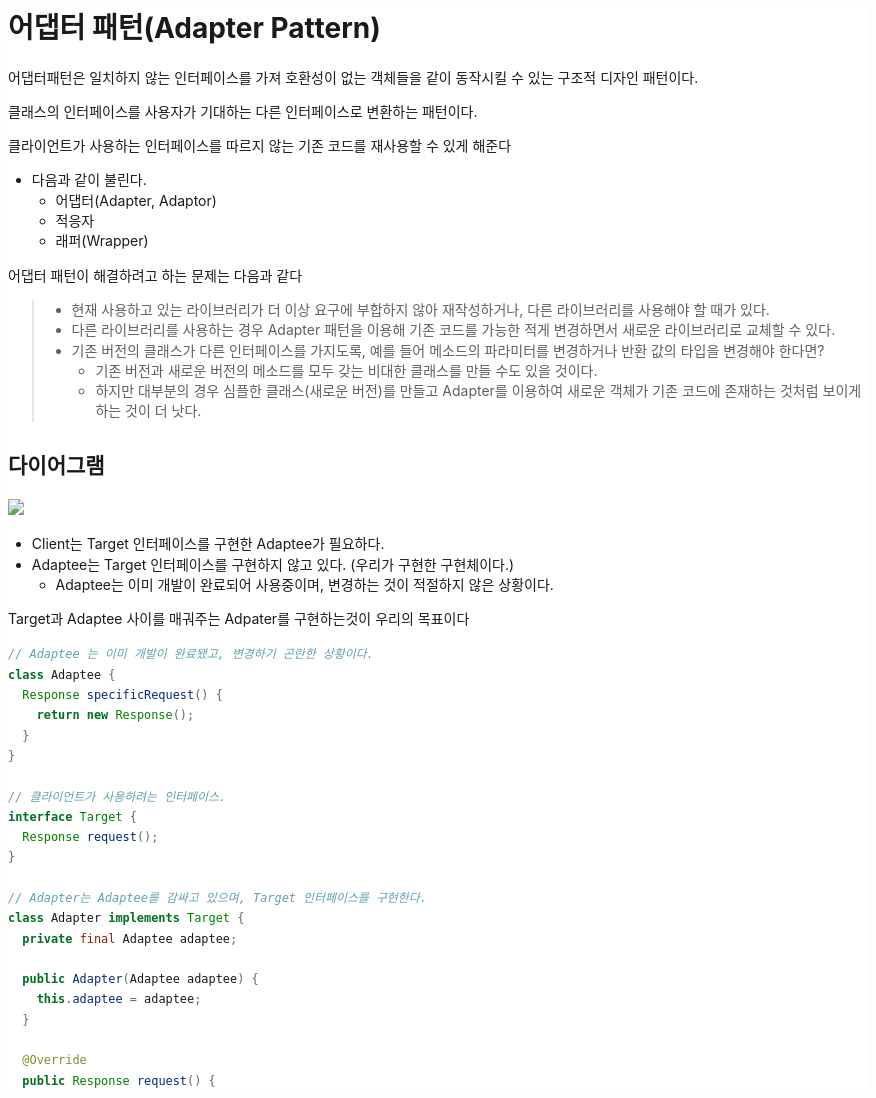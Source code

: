 

# 어댑터 패턴(Adapter Pattern)



어댑터패턴은 일치하지 않는 인터페이스를 가져 호환성이 없는 객체들을 같이 동작시킬 수 있는 구조적 디자인 패턴이다.

클래스의 인터페이스를 사용자가 기대하는 다른 인터페이스로 변환하는 패턴이다.

클라이언트가 사용하는 인터페이스를 따르지 않는 기존 코드를 재사용할 수 있게 해준다



- 다음과 같이 불린다.
  - 어댑터(Adapter, Adaptor)
  - 적응자
  - 래퍼(Wrapper)

  


어댑터 패턴이 해결하려고 하는 문제는 다음과 같다

  


> - 현재 사용하고 있는 라이브러리가 더 이상 요구에 부합하지 않아 재작성하거나, 다른 라이브러리를 사용해야 할 때가 있다. 
> - 다른 라이브러리를 사용하는 경우 Adapter 패턴을 이용해 기존 코드를 가능한 적게 변경하면서 새로운 라이브러리로 교체할 수 있다.
> - 기존 버전의 클래스가 다른 인터페이스를 가지도록, 예를 들어 메소드의 파라미터를 변경하거나 반환 값의 타입을 변경해야 한다면? 
>   - 기존 버전과 새로운 버전의 메소드를 모두 갖는 비대한 클래스를 만들 수도 있을 것이다. 
>   - 하지만 대부분의 경우 심플한 클래스(새로운 버전)를 만들고 Adapter를 이용하여 새로운 객체가 기존 코드에 존재하는 것처럼 보이게 하는 것이 더 낫다.



  


## 다이어그램

<img src="https://blog.kakaocdn.net/dn/taLBb/btrRyIfSPDn/y6kIXWL5FjqePXiKSRAYu1/img.png">



- Client는 Target 인터페이스를 구현한 Adaptee가 필요하다.
- Adaptee는 Target 인터페이스를 구현하지 않고 있다. (우리가 구현한 구현체이다.)
  * Adaptee는 이미 개발이 완료되어 사용중이며, 변경하는 것이 적절하지 않은 상황이다.



Target과 Adaptee 사이를 매궈주는 Adpater를 구현하는것이 우리의 목표이다

```java
// Adaptee 는 이미 개발이 완료됐고, 변경하기 곤란한 상황이다.
class Adaptee {
  Response specificRequest() {
    return new Response();
  }
}

// 클라이언트가 사용하려는 인터페이스.
interface Target {
  Response request();
}

// Adapter는 Adaptee를 감싸고 있으며, Target 인터페이스를 구현한다.
class Adapter implements Target {
  private final Adaptee adaptee;

  public Adapter(Adaptee adaptee) {
    this.adaptee = adaptee;
  }

  @Override
  public Response request() {
```